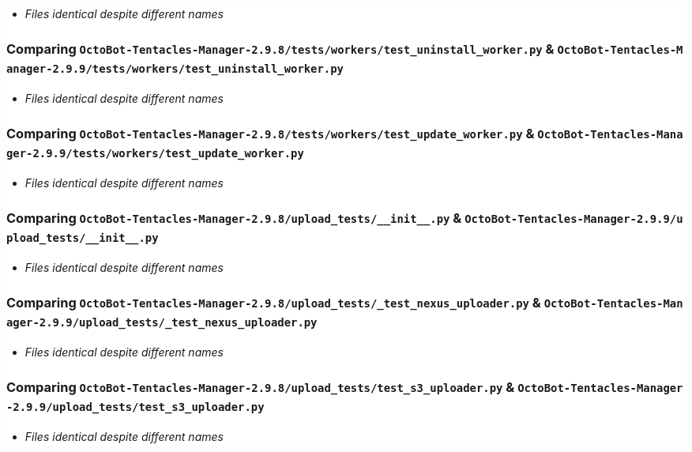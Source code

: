 * *Files identical despite different names*

### Comparing `OctoBot-Tentacles-Manager-2.9.8/tests/workers/test_uninstall_worker.py` & `OctoBot-Tentacles-Manager-2.9.9/tests/workers/test_uninstall_worker.py`

 * *Files identical despite different names*

### Comparing `OctoBot-Tentacles-Manager-2.9.8/tests/workers/test_update_worker.py` & `OctoBot-Tentacles-Manager-2.9.9/tests/workers/test_update_worker.py`

 * *Files identical despite different names*

### Comparing `OctoBot-Tentacles-Manager-2.9.8/upload_tests/__init__.py` & `OctoBot-Tentacles-Manager-2.9.9/upload_tests/__init__.py`

 * *Files identical despite different names*

### Comparing `OctoBot-Tentacles-Manager-2.9.8/upload_tests/_test_nexus_uploader.py` & `OctoBot-Tentacles-Manager-2.9.9/upload_tests/_test_nexus_uploader.py`

 * *Files identical despite different names*

### Comparing `OctoBot-Tentacles-Manager-2.9.8/upload_tests/test_s3_uploader.py` & `OctoBot-Tentacles-Manager-2.9.9/upload_tests/test_s3_uploader.py`

 * *Files identical despite different names*

